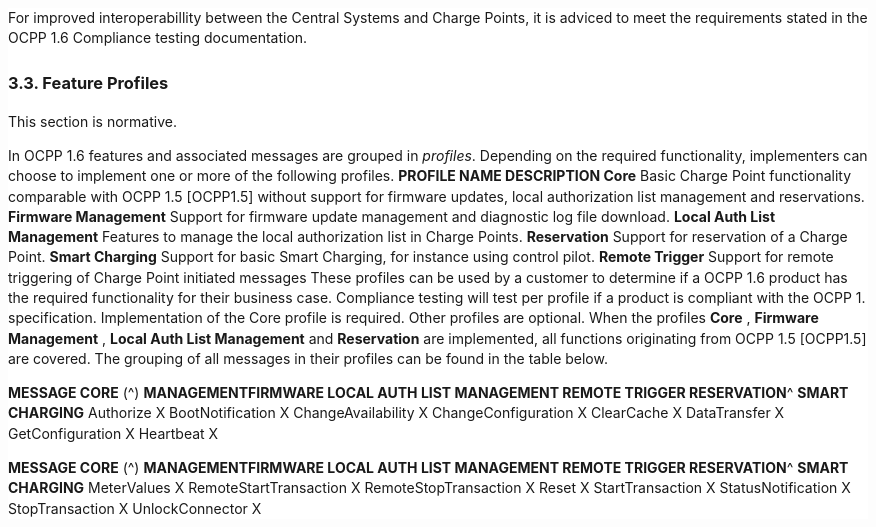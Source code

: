 For improved interoperabillity between the Central Systems and Charge Points, it is adviced to meet the
requirements stated in the OCPP 1.6 Compliance testing documentation.

### 3.3. Feature Profiles

This section is normative.


In OCPP 1.6 features and associated messages are grouped in _profiles_. Depending on the required functionality,
implementers can choose to implement one or more of the following profiles.
**PROFILE NAME DESCRIPTION
Core** Basic Charge Point functionality comparable with OCPP 1.5 [OCPP1.5] without support for firmware updates, local
authorization list management and reservations.
**Firmware Management** Support for firmware update management and diagnostic log file download.
**Local Auth List Management** Features to manage the local authorization list in Charge Points.
**Reservation** Support for reservation of a Charge Point.
**Smart Charging** Support for basic Smart Charging, for instance using control pilot.
**Remote Trigger** Support for remote triggering of Charge Point initiated messages
These profiles can be used by a customer to determine if a OCPP 1.6 product has the required functionality for
their business case. Compliance testing will test per profile if a product is compliant with the OCPP 1.
specification.
Implementation of the Core profile is required. Other profiles are optional.
When the profiles **Core** , **Firmware Management** , **Local Auth List Management** and **Reservation** are
implemented, all functions originating from OCPP 1.5 [OCPP1.5] are covered.
The grouping of all messages in their profiles can be found in the table below.

**MESSAGE CORE** (^) **MANAGEMENTFIRMWARE
LOCAL AUTH
LIST
MANAGEMENT
REMOTE
TRIGGER RESERVATION**^
**SMART
CHARGING**
Authorize X
BootNotification X
ChangeAvailability X
ChangeConfiguration X
ClearCache X
DataTransfer X
GetConfiguration X
Heartbeat X


**MESSAGE CORE** (^) **MANAGEMENTFIRMWARE
LOCAL AUTH
LIST
MANAGEMENT
REMOTE
TRIGGER RESERVATION**^
**SMART
CHARGING**
MeterValues X
RemoteStartTransaction X
RemoteStopTransaction X
Reset X
StartTransaction X
StatusNotification X
StopTransaction X
UnlockConnector X
